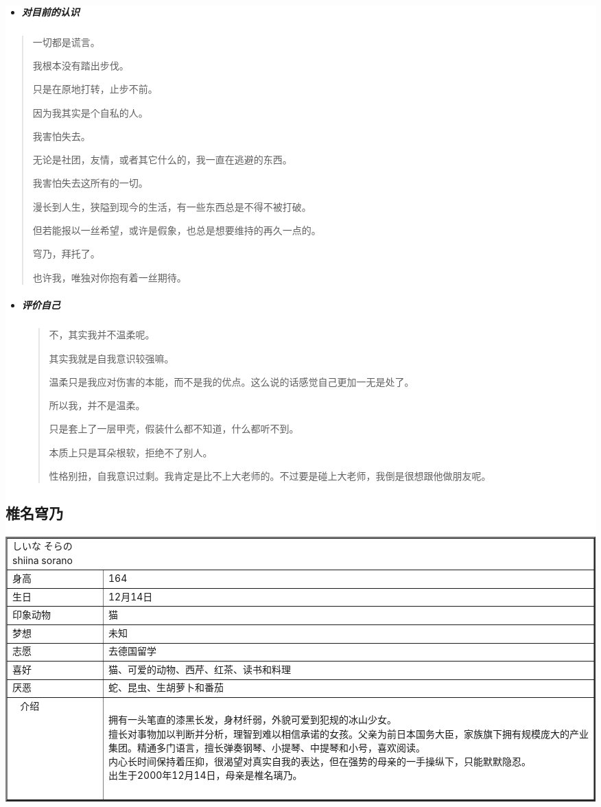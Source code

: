 

- ##### 对目前的认识

>一切都是谎言。
>
>我根本没有踏出步伐。
>
>只是在原地打转，止步不前。
>
>因为我其实是个自私的人。
>
>我害怕失去。
>
>无论是社团，友情，或者其它什么的，我一直在逃避的东西。
>
>我害怕失去这所有的一切。
>
>漫长到人生，狭隘到现今的生活，有一些东西总是不得不被打破。
>
>但若能报以一丝希望，或许是假象，也总是想要维持的再久一点的。
>
>穹乃，拜托了。
>
>也许我，唯独对你抱有着一丝期待。



- ##### 评价自己

  >不，其实我并不温柔呢。
  >
  >其实我就是自我意识较强嘛。
  >
  >温柔只是我应对伤害的本能，而不是我的优点。这么说的话感觉自己更加一无是处了。
  >
  >所以我，并不是温柔。
  >
  >只是套上了一层甲壳，假装什么都不知道，什么都听不到。
  >
  >本质上只是耳朵根软，拒绝不了别人。
  >
  >性格别扭，自我意识过剩。我肯定是比不上大老师的。不过要是碰上大老师，我倒是很想跟他做朋友呢。



## 椎名穹乃

<table border=2>
    <tr><td colspan=4>しいな そらの<br />shiina sorano</td>
    <tr><td width="125">身高</td><td colspan=3>164</td>
    <tr><td>生日</td><td colspan=3>12月14日</td>
    <tr><td>印象动物</td><td colspan=3>猫</td>
    <tr><td>梦想</td><td colspan=3>未知</td>
    <tr><td>志愿</td><td colspan=3>去德国留学</td>
    <tr><td>喜好</td><td colspan=3>猫、可爱的动物、西芹、红茶、读书和料理</td>
    <tr><td>厌恶</td><td colspan=3>蛇、昆虫、生胡萝卜和番茄</td>
    <tr><td>&nbsp;&nbsp;&nbsp;介绍</td><td colspan=3><br />拥有一头笔直的漆黑长发，身材纤弱，外貌可爱到犯规的冰山少女。<br />擅长对事物加以判断并分析，理智到难以相信承诺的女孩。父亲为前日本国务大臣，家族旗下拥有规模庞大的产业集团。精通多门语言，擅长弹奏钢琴、小提琴、中提琴和小号，喜欢阅读。<br />内心长时间保持着压抑，很渴望对真实自我的表达，但在强势的母亲的一手操纵下，只能默默隐忍。<br />出生于2000年12月14日，母亲是椎名璃乃。<br />&nbsp;</td>
    </tr></table>
